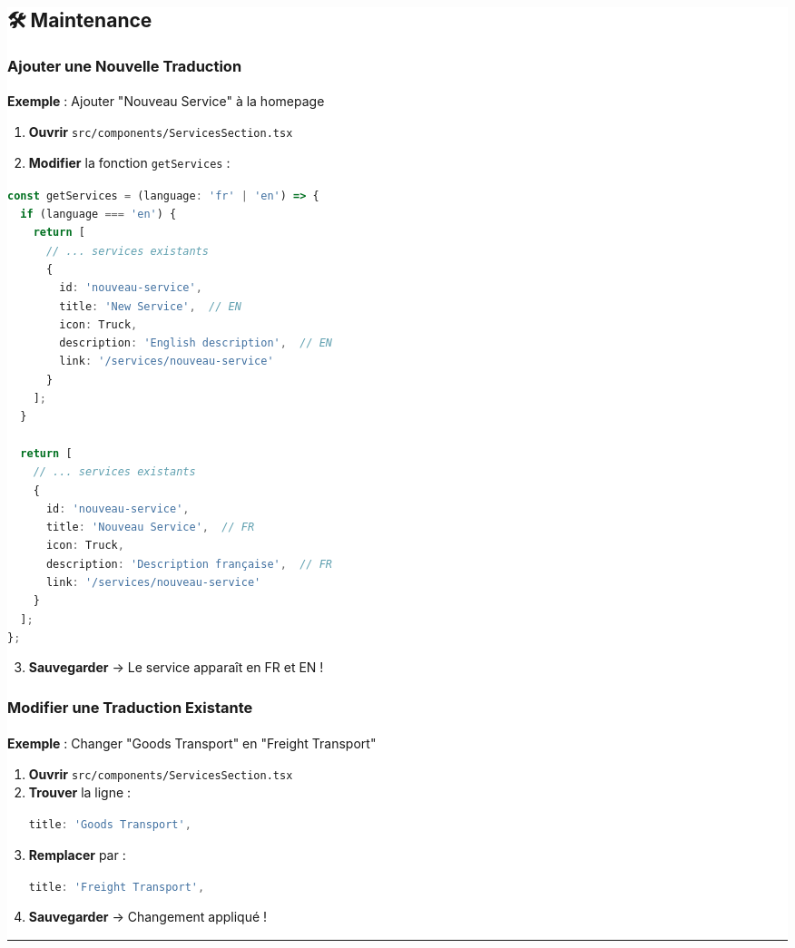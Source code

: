 ## 🛠️ Maintenance

### Ajouter une Nouvelle Traduction

**Exemple** : Ajouter "Nouveau Service" à la homepage

1. **Ouvrir** `src/components/ServicesSection.tsx`

2. **Modifier** la fonction `getServices` :

```typescript
const getServices = (language: 'fr' | 'en') => {
  if (language === 'en') {
    return [
      // ... services existants
      {
        id: 'nouveau-service',
        title: 'New Service',  // EN
        icon: Truck,
        description: 'English description',  // EN
        link: '/services/nouveau-service'
      }
    ];
  }
  
  return [
    // ... services existants
    {
      id: 'nouveau-service',
      title: 'Nouveau Service',  // FR
      icon: Truck,
      description: 'Description française',  // FR
      link: '/services/nouveau-service'
    }
  ];
};
```

3. **Sauvegarder** → Le service apparaît en FR et EN !

### Modifier une Traduction Existante

**Exemple** : Changer "Goods Transport" en "Freight Transport"

1. **Ouvrir** `src/components/ServicesSection.tsx`
2. **Trouver** la ligne :
   ```typescript
   title: 'Goods Transport',
   ```
3. **Remplacer** par :
   ```typescript
   title: 'Freight Transport',
   ```
4. **Sauvegarder** → Changement appliqué !

---